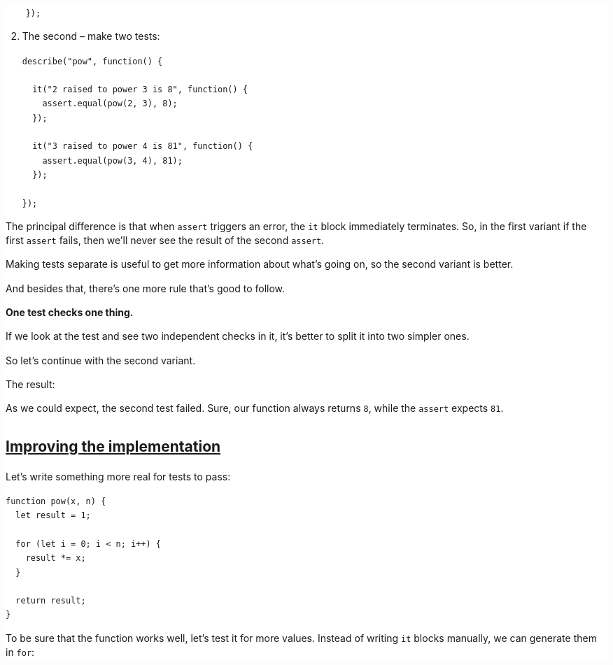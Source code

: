         });

2.  The second – make two tests:

        describe("pow", function() {

          it("2 raised to power 3 is 8", function() {
            assert.equal(pow(2, 3), 8);
          });

          it("3 raised to power 4 is 81", function() {
            assert.equal(pow(3, 4), 81);
          });

        });

The principal difference is that when `assert` triggers an error, the `it` block immediately terminates. So, in the first variant if the first `assert` fails, then we’ll never see the result of the second `assert`.

Making tests separate is useful to get more information about what’s going on, so the second variant is better.

And besides that, there’s one more rule that’s good to follow.

**One test checks one thing.**

If we look at the test and see two independent checks in it, it’s better to split it into two simpler ones.

So let’s continue with the second variant.

The result:

<a href="https://plnkr.co/edit/JBHJdDtWFz7iNVf4?p=preview" class="toolbar__button toolbar__button_edit" title="open in sandbox"></a>

As we could expect, the second test failed. Sure, our function always returns `8`, while the `assert` expects `81`.

## <a href="#improving-the-implementation" id="improving-the-implementation" class="main__anchor">Improving the implementation</a>

Let’s write something more real for tests to pass:

    function pow(x, n) {
      let result = 1;

      for (let i = 0; i < n; i++) {
        result *= x;
      }

      return result;
    }

To be sure that the function works well, let’s test it for more values. Instead of writing `it` blocks manually, we can generate them in `for`:
